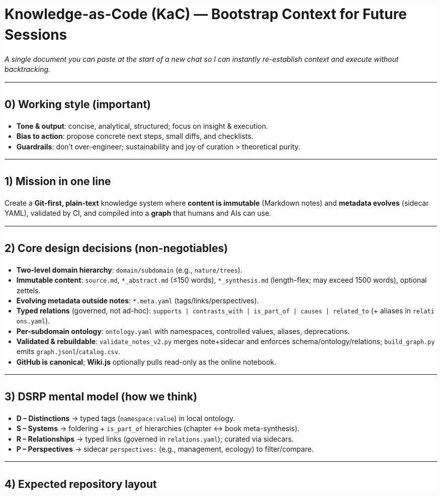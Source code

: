 # Knowledge-as-Code (KaC) — **Bootstrap Context for Future Sessions**

*A single document you can paste at the start of a new chat so I can instantly re-establish context and execute without backtracking.*

---

## 0) Working style (important)

* **Tone & output**: concise, analytical, structured; focus on insight & execution.
* **Bias to action**: propose concrete next steps, small diffs, and checklists.
* **Guardrails**: don’t over-engineer; sustainability and joy of curation > theoretical purity.

---

## 1) Mission in one line

Create a **Git-first, plain-text** knowledge system where **content is immutable** (Markdown notes) and **metadata evolves** (sidecar YAML), validated by CI, and compiled into a **graph** that humans and AIs can use.

---

## 2) Core design decisions (non-negotiables)

* **Two-level domain hierarchy**: `domain/subdomain` (e.g., `nature/trees`).
* **Immutable content**: `source.md`, `*_abstract.md` (≤150 words), `*_synthesis.md` (length-flex; may exceed 1500 words), optional zettels.
* **Evolving metadata outside notes**: `*.meta.yaml` (tags/links/perspectives).
* **Typed relations** (governed, not ad-hoc): `supports | contrasts_with | is_part_of | causes | related_to` (+ aliases in `relations.yaml`).
* **Per-subdomain ontology**: `ontology.yaml` with namespaces, controlled values, aliases, deprecations.
* **Validated & rebuildable**: `validate_notes_v2.py` merges note+sidecar and enforces schema/ontology/relations; `build_graph.py` emits `graph.jsonl`/`catalog.csv`.
* **GitHub is canonical**; **Wiki.js** optionally pulls read-only as the online notebook.

---

## 3) DSRP mental model (how we think)

* **D – Distinctions** → typed tags (`namespace:value`) in local ontology.
* **S – Systems** → foldering + `is_part_of` hierarchies (chapter ↔ book meta-synthesis).
* **R – Relationships** → typed links (governed in `relations.yaml`); curated via sidecars.
* **P – Perspectives** → sidecar `perspectives:` (e.g., management, ecology) to filter/compare.

---

## 4) Expected repository layout
